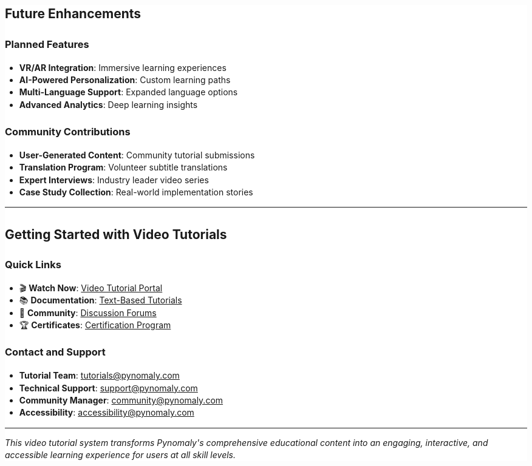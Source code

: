 ## Future Enhancements

### Planned Features
- **VR/AR Integration**: Immersive learning experiences
- **AI-Powered Personalization**: Custom learning paths
- **Multi-Language Support**: Expanded language options
- **Advanced Analytics**: Deep learning insights

### Community Contributions
- **User-Generated Content**: Community tutorial submissions
- **Translation Program**: Volunteer subtitle translations
- **Expert Interviews**: Industry leader video series
- **Case Study Collection**: Real-world implementation stories

---

## Getting Started with Video Tutorials

### Quick Links
- 🎬 **Watch Now**: [Video Tutorial Portal](https://tutorials.pynomaly.com)
- 📚 **Documentation**: [Text-Based Tutorials](../README.md)
- 💬 **Community**: [Discussion Forums](https://community.pynomaly.com)
- 🏆 **Certificates**: [Certification Program](https://certificates.pynomaly.com)

### Contact and Support
- **Tutorial Team**: tutorials@pynomaly.com
- **Technical Support**: support@pynomaly.com
- **Community Manager**: community@pynomaly.com
- **Accessibility**: accessibility@pynomaly.com

---

*This video tutorial system transforms Pynomaly's comprehensive educational content into an engaging, interactive, and accessible learning experience for users at all skill levels.*